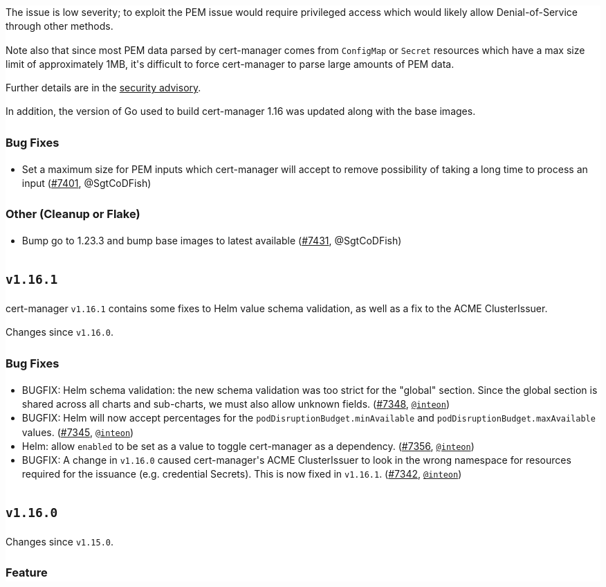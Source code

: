 The issue is low severity; to exploit the PEM issue would require privileged access which would likely allow Denial-of-Service through other methods.

Note also that since most PEM data parsed by cert-manager comes from `ConfigMap` or `Secret` resources which have
a max size limit of approximately 1MB, it's difficult to force cert-manager to parse large amounts of PEM data.

Further details are in the [security advisory](https://github.com/cert-manager/cert-manager/security/advisories/GHSA-r4pg-vg54-wxx4).

In addition, the version of Go used to build cert-manager 1.16 was updated along with the base images.

### Bug Fixes

- Set a maximum size for PEM inputs which cert-manager will accept to remove possibility of taking a long time to process an input ([#7401](https://github.com/cert-manager/cert-manager/pull/7401), @SgtCoDFish)

### Other (Cleanup or Flake)

- Bump go to 1.23.3 and bump base images to latest available ([#7431](https://github.com/cert-manager/cert-manager/pull/7431), @SgtCoDFish)

## `v1.16.1`

cert-manager `v1.16.1` contains some fixes to Helm value schema validation, as well as a fix to the ACME ClusterIssuer.

Changes since `v1.16.0`.

### Bug Fixes

- BUGFIX: Helm schema validation: the new schema validation was too strict for the "global" section. Since the global section is shared across all charts and sub-charts, we must also allow unknown fields. ([#7348](https://github.com/cert-manager/cert-manager/pull/7348), [`@inteon`](https://github.com/inteon))
- BUGFIX: Helm will now accept percentages for the `podDisruptionBudget.minAvailable` and `podDisruptionBudget.maxAvailable` values. ([#7345](https://github.com/cert-manager/cert-manager/pull/7345), [`@inteon`](https://github.com/inteon))
- Helm: allow `enabled` to be set as a value to toggle cert-manager as a dependency. ([#7356](https://github.com/cert-manager/cert-manager/pull/7356), [`@inteon`](https://github.com/inteon))
- BUGFIX: A change in `v1.16.0` caused cert-manager's ACME ClusterIssuer to look in the wrong namespace for resources required for the issuance (e.g. credential Secrets). This is now fixed in `v1.16.1`. ([#7342](https://github.com/cert-manager/cert-manager/pull/7342), [`@inteon`](https://github.com/inteon))

## `v1.16.0`

Changes since `v1.15.0`.

### Feature

